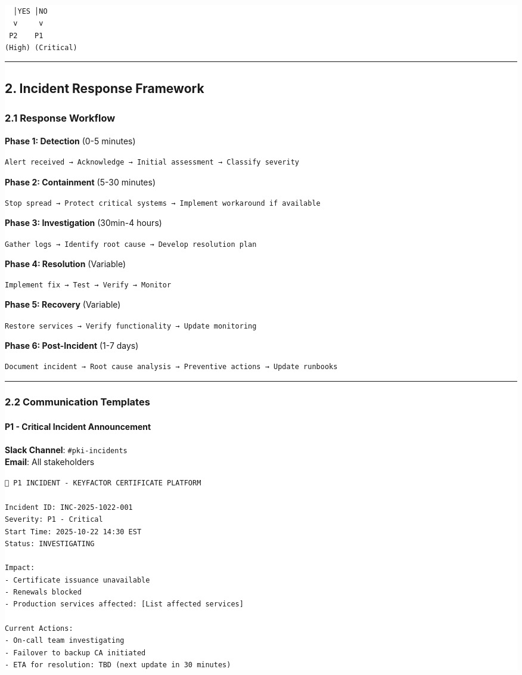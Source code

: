 ```
  │YES │NO
  v     v
 P2    P1
(High) (Critical)
```

---

## 2. Incident Response Framework

### 2.1 Response Workflow

**Phase 1: Detection** (0-5 minutes)
```
Alert received → Acknowledge → Initial assessment → Classify severity
```

**Phase 2: Containment** (5-30 minutes)
```
Stop spread → Protect critical systems → Implement workaround if available
```

**Phase 3: Investigation** (30min-4 hours)
```
Gather logs → Identify root cause → Develop resolution plan
```

**Phase 4: Resolution** (Variable)
```
Implement fix → Test → Verify → Monitor
```

**Phase 5: Recovery** (Variable)
```
Restore services → Verify functionality → Update monitoring
```

**Phase 6: Post-Incident** (1-7 days)
```
Document incident → Root cause analysis → Preventive actions → Update runbooks
```

---

### 2.2 Communication Templates

#### P1 - Critical Incident Announcement

**Slack Channel**: `#pki-incidents`  
**Email**: All stakeholders

```
🚨 P1 INCIDENT - KEYFACTOR CERTIFICATE PLATFORM

Incident ID: INC-2025-1022-001
Severity: P1 - Critical
Start Time: 2025-10-22 14:30 EST
Status: INVESTIGATING

Impact:
- Certificate issuance unavailable
- Renewals blocked
- Production services affected: [List affected services]

Current Actions:
- On-call team investigating
- Failover to backup CA initiated
- ETA for resolution: TBD (next update in 30 minutes)

```